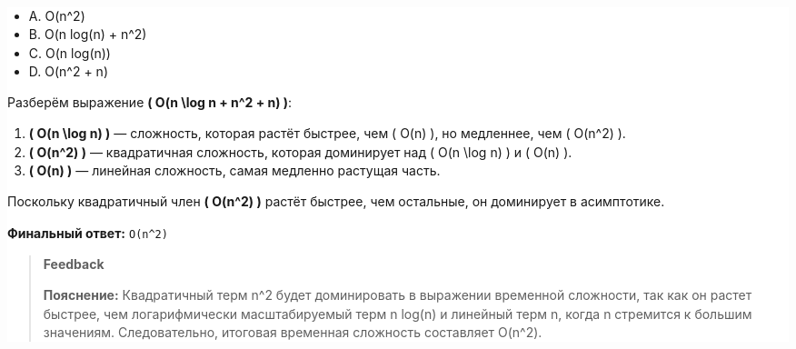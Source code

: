 - A. O(n^2)
- B. O(n log(n) + n^2)
- C. O(n log(n))
- D. O(n^2 + n)

Разберём выражение **\( O(n \log n + n^2 + n) \)**:

1. **\( O(n \log n) \)** — сложность, которая растёт быстрее, чем \( O(n) \), но медленнее, чем \( O(n^2) \).
2. **\( O(n^2) \)** — квадратичная сложность, которая доминирует над \( O(n \log n) \) и \( O(n) \).
3. **\( O(n) \)** — линейная сложность, самая медленно растущая часть.

Поскольку квадратичный член **\( O(n^2) \)** растёт быстрее, чем остальные, он доминирует в асимптотике.

**Финальный ответ:** ``O(n^2)``

> **Feedback**
>
> **Пояснение:** Квадратичный терм n^2 будет доминировать в выражении временной сложности, так как он растет быстрее, чем логарифмически масштабируемый терм n log(n) и линейный терм n, когда n стремится к большим значениям. Следовательно, итоговая временная сложность составляет O(n^2).
